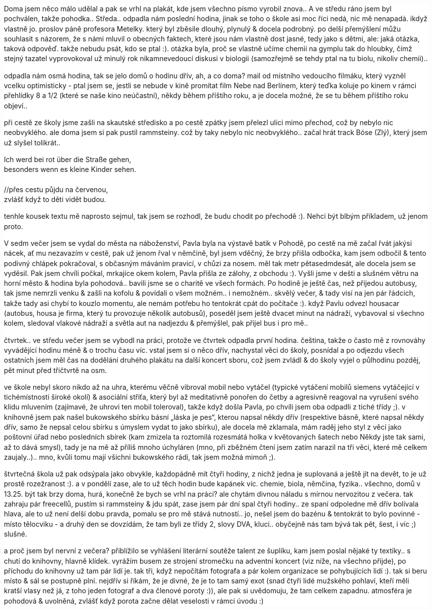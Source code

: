 <p>Doma jsem něco málo udělal a pak se vrhl na plakát, kde jsem všechno písmo vyrobil znova.. A ve středu ráno  jsem byl pochválen, takže pohodka.. Středa.. odpadla nám poslední hodina, jinak se toho o škole asi moc říci nedá,  nic mě nenapadá. ikdyž vlastně jo. proslov páně profesora Metelky. který byl zběsile dlouhý, plynulý &amp; docela  podrobný. po delší přemýšlení můžu souhlasit s názorem, že s námi mluvil o obecných faktech, které jsou nám  vlastně dost jasné, tedy jako s dětmi, ale: jaká otázka, taková odpověď. takže nebudu psát, kdo se ptal :).  otázka byla, proč se vlastně učíme chemii na gymplu tak do hloubky, čímž stejný tazatel vyprovokoval už minulý rok  nikamnevedoucí diskusi v biologii (samozřejmě se tehdy ptal na tu biolu, nikoliv chemii)..</p>
<p>odpadla nám osmá hodina, tak se jelo domů o hodinu dřív, ah, a co doma? mail od místního vedoucího filmáku,  který vyzněl vcelku optimisticky - ptal jsem se, jestli se nebude v kině promítat film Nebe nad Berlínem,  který teďka koluje po kinem v rámci přehlídky 8 a 1/2 (které se naše kino neúčastní), někdy během příštího   roku, a je docela možné, že se tu během příštího roku objeví..</p>
<p>při cestě ze školy jsme zašli na skautské středisko a po cestě zpátky jsem přelezl ulici mimo přechod,  což by nebylo nic neobvyklého. ale doma jsem si pak pustil rammsteiny. což by taky nebylo nic neobvyklého..  začal hrát track Bóse (Zlý), který jsem už slyšel tolikrát..</p>
<p class="odsazeny">Ich werd bei rot über die Straße gehen,<br>  besonders wenn es kleine Kinder sehen.<br><br>  //přes cestu půjdu na červenou,<br>  zvlášť když to děti vidět budou.</p>
<p>tenhle kousek textu mě naprosto sejmul, tak jsem se rozhodl, že budu chodit po přechodě :). Nehci být blbým   příkladem, už jenom proto.</p>
<p>V sedm večer jsem se vydal do města na náboženství, Pavla byla na výstavě batik v Pohodě, po cestě na mě začal  řvát jakýsi nácek, ať mu nezavazím v cestě, pak už jenom řval v němčině, byl jsem vděčný, že brzy přišla odbočka,  kam jsem odbočil &amp; tento podivný chlápek pokračoval, s občasným máváním pravicí, v chůzi za nosem.  měl tak metr pětasedmdesát, ale docela jsem se vyděsil. Pak jsem chvíli počkal, mrkajíce okem kolem, Pavla přišla  ze zálohy, z obchodu :). Vyšli jsme v dešti a slušném větru na horní město &amp; hodina byla pohodová.. bavili  jsme se o charitě ve všech formách. Po hodině je ještě čas, než přijedou autobusy, tak jsme nemrzli venku &amp;  zašli na kofolu &amp; povídali o všem možném.. i nemožném.. skvělý večer, &amp; tady visí na jen pár řádcích,  takže tady asi chybí to kouzlo momentu, ale nemám potřebu ho tentokrát cpát do počítače :). když Pavlu odvezl  housacar (autobus, housa je firma, který tu provozuje několik autobusů), poseděl jsem ještě dvacet minut na  nádraží, vybavoval si všechno kolem, sledoval vlakové nádraží a světla aut na nadjezdu &amp; přemýšlel,  pak přijel bus i pro mě..</p>
<p>čtvrtek.. ve středu večer jsem se vybodl na práci, protože ve čtvrtek odpadla první hodina. čeština, takže  o často mě z rovnováhy vyvádějící hodinu méně &amp; o trochu času víc. vstal jsem si o něco dřív, nachystal  věci do školy, posnídal a po odjezdu všech ostatních jsem měl čas na dodělání druhého plakátu na další koncert  sboru, což jsem zvládl &amp; do školy vyjel o půlhodinu pozděj, pět minut před třičtvrtě na osm.</p>
<p>ve škole nebyl skoro nikdo až na uhra, kterému věčně vibroval mobil nebo vytáčel (typické vytáčení mobilů  siemens vytáčející v tichémístnosti široké okolí) &amp; asociální střiťa, který byl až meditativně ponořen  do četby a agresivně reagoval na vyrušení svého klidu mluvením (zajímavé, že uhrovi ten mobil toleroval),  takže když došla Pavla, po chvíli jsem oba odpadli z tiché třídy ;). v knihovně jsem pak našel bukowského  sbírku básní &bdquo;láska je pes&ldquo;, kterou napsal někdy dřív (respektive básně, které napsal někdy dřív,  samo že nepsal celou sbírku s úmyslem vydat to jako sbírku), ale docela mě zklamala, mám raděj  jeho styl z věcí jako poštovní úřad nebo posledních sbírek (kam zmizela ta roztomilá rozesmátá holka v květovaných  šatech nebo Někdy jste tak sami, až to dává smysl), tady je na mě až příliš mnoho úchyláren (mno, při zběžném čtení jsem  zatím narazil na tři věci, které mě celkem zaujaly..).. mno, kvůli tomu mají všichni bukowského rádi, tak jsem  možná mimoň ;).</p>
<p>štvrtečná škola už pak odsýpala jako obvykle, každopádně mít čtyři hodiny, z nichž jedna je suplovaná a ještě  jít na devět, to je už prostě rozežranost :). a v pondělí zase, ale to už těch hodin bude kapánek víc.  chemie, biola, němčina, fyzika.. všechno, domů v 13.25. být tak brzy doma, hurá, konečně že bych se vrhl na práci?  ale chytám divnou náladu s mírnou nervozitou z večera. tak zahraju pár freecellů, pustím si rammsteiny &amp;  jdu spát, zase jsem pár dní spal čtyři hodiny.. ze spaní odpoledne mě dřív bolívala hlava, ale to už není  delší dobu pravda, pomalu se pro mě stává nutností.. jo, nešel jsem do bazénu &amp; tentokrát to bylo povinné -  místo tělocviku - a druhý den se dovzídám, že tam byli ze třídy 2, slovy DVA, kluci.. obyčejně nás tam bývá tak   pět, šest, i víc ;) slušné.</p>
<p>a proč jsem byl nervní z večera? přiblížilo se vyhlášení literární soutěže talent ze šuplíku, kam jsem  poslal nějaké ty textíky.. s chutí do knihovny, hlavně klídek. vyrážím busem ze strojení stromečku na adventní koncert  (viz níže, na všechno přijde), po příchodu do knihovny už tam   pár lidí je. tak tři, když nepočítám fotografa a pár kolem organizace se pohybujících lidí :). tak si beru  místo &amp; sál se postupně plní. nejdřív si říkám, že je divné, že je to tam samý exot (snad čtyři lidé mužského  pohlaví, kteří měli kratší vlasy než já, z toho jeden fotograf a dva členové poroty :)), ale pak si uvědomuju,  že tam celkem zapadnu. atmosféra je pohodová &amp; uvolněná, zvlášť když porota začne dělat veselosti  v rámci úvodu :)</p>